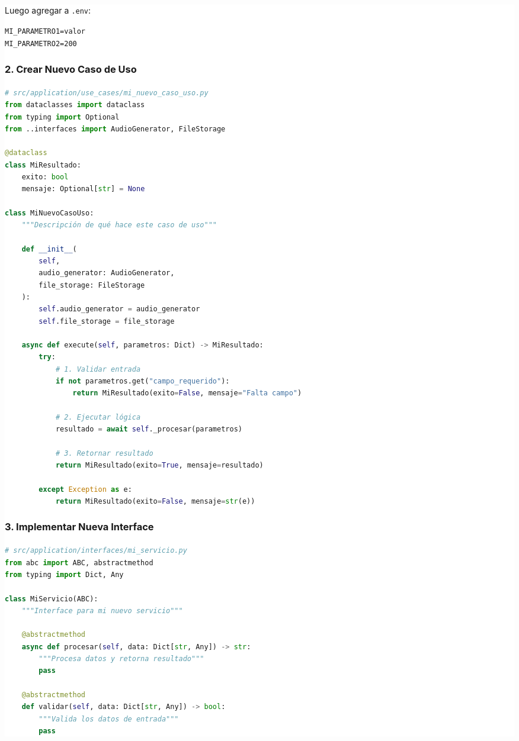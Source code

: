 Luego agregar a `.env`:
```env
MI_PARAMETRO1=valor
MI_PARAMETRO2=200
```

### 2. Crear Nuevo Caso de Uso

```python
# src/application/use_cases/mi_nuevo_caso_uso.py
from dataclasses import dataclass
from typing import Optional
from ..interfaces import AudioGenerator, FileStorage

@dataclass
class MiResultado:
    exito: bool
    mensaje: Optional[str] = None

class MiNuevoCasoUso:
    """Descripción de qué hace este caso de uso"""
    
    def __init__(
        self,
        audio_generator: AudioGenerator,
        file_storage: FileStorage
    ):
        self.audio_generator = audio_generator
        self.file_storage = file_storage
    
    async def execute(self, parametros: Dict) -> MiResultado:
        try:
            # 1. Validar entrada
            if not parametros.get("campo_requerido"):
                return MiResultado(exito=False, mensaje="Falta campo")
            
            # 2. Ejecutar lógica
            resultado = await self._procesar(parametros)
            
            # 3. Retornar resultado
            return MiResultado(exito=True, mensaje=resultado)
            
        except Exception as e:
            return MiResultado(exito=False, mensaje=str(e))
```

### 3. Implementar Nueva Interface

```python
# src/application/interfaces/mi_servicio.py
from abc import ABC, abstractmethod
from typing import Dict, Any

class MiServicio(ABC):
    """Interface para mi nuevo servicio"""
    
    @abstractmethod
    async def procesar(self, data: Dict[str, Any]) -> str:
        """Procesa datos y retorna resultado"""
        pass
    
    @abstractmethod
    def validar(self, data: Dict[str, Any]) -> bool:
        """Valida los datos de entrada"""
        pass
```